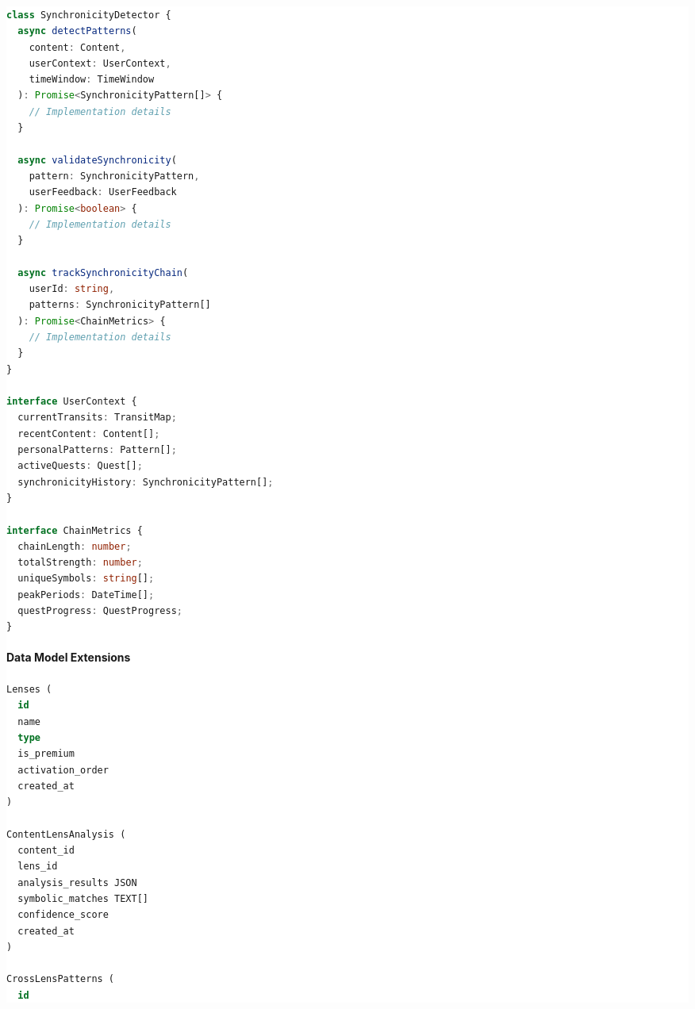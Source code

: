 ```typescript
class SynchronicityDetector {
  async detectPatterns(
    content: Content,
    userContext: UserContext,
    timeWindow: TimeWindow
  ): Promise<SynchronicityPattern[]> {
    // Implementation details
  }

  async validateSynchronicity(
    pattern: SynchronicityPattern,
    userFeedback: UserFeedback
  ): Promise<boolean> {
    // Implementation details
  }

  async trackSynchronicityChain(
    userId: string,
    patterns: SynchronicityPattern[]
  ): Promise<ChainMetrics> {
    // Implementation details
  }
}

interface UserContext {
  currentTransits: TransitMap;
  recentContent: Content[];
  personalPatterns: Pattern[];
  activeQuests: Quest[];
  synchronicityHistory: SynchronicityPattern[];
}

interface ChainMetrics {
  chainLength: number;
  totalStrength: number;
  uniqueSymbols: string[];
  peakPeriods: DateTime[];
  questProgress: QuestProgress;
}
```

#### Data Model Extensions

```sql
Lenses (
  id
  name
  type
  is_premium
  activation_order
  created_at
)

ContentLensAnalysis (
  content_id
  lens_id
  analysis_results JSON
  symbolic_matches TEXT[]
  confidence_score
  created_at
)

CrossLensPatterns (
  id
```